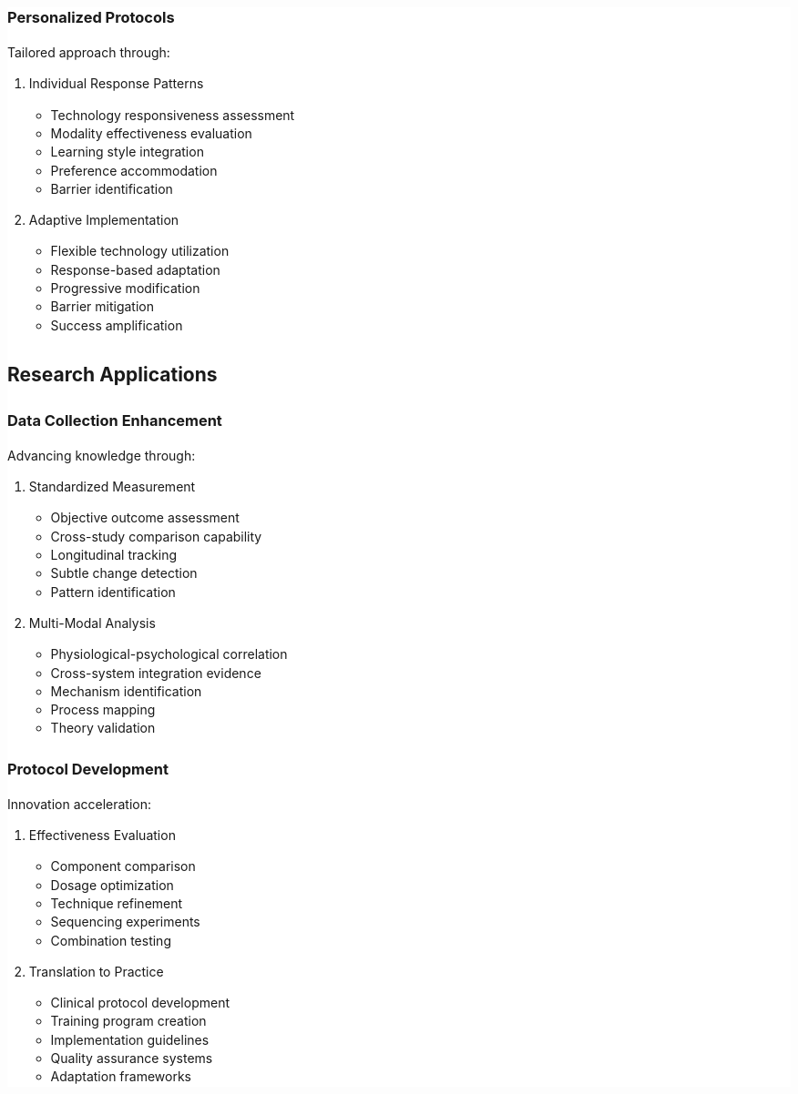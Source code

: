 ### Personalized Protocols

Tailored approach through:

1. Individual Response Patterns
   - Technology responsiveness assessment
   - Modality effectiveness evaluation
   - Learning style integration
   - Preference accommodation
   - Barrier identification

2. Adaptive Implementation
   - Flexible technology utilization
   - Response-based adaptation
   - Progressive modification
   - Barrier mitigation
   - Success amplification

## Research Applications

### Data Collection Enhancement

Advancing knowledge through:

1. Standardized Measurement
   - Objective outcome assessment
   - Cross-study comparison capability
   - Longitudinal tracking
   - Subtle change detection
   - Pattern identification

2. Multi-Modal Analysis
   - Physiological-psychological correlation
   - Cross-system integration evidence
   - Mechanism identification
   - Process mapping
   - Theory validation

### Protocol Development

Innovation acceleration:

1. Effectiveness Evaluation
   - Component comparison
   - Dosage optimization
   - Technique refinement
   - Sequencing experiments
   - Combination testing

2. Translation to Practice
   - Clinical protocol development
   - Training program creation
   - Implementation guidelines
   - Quality assurance systems
   - Adaptation frameworks
